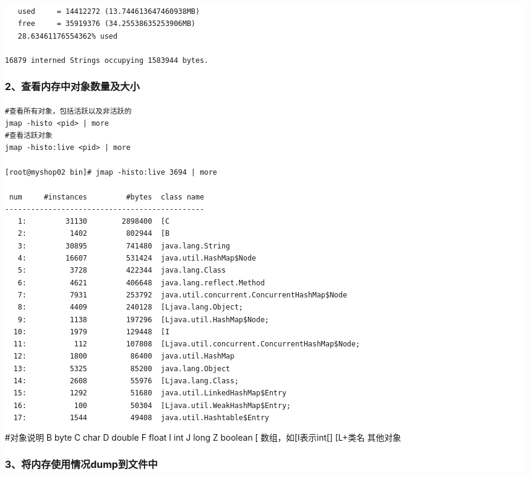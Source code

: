 ~~~shell
   used     = 14412272 (13.744613647460938MB)
   free     = 35919376 (34.25538635253906MB)
   28.63461176554362% used

16879 interned Strings occupying 1583944 bytes.
~~~



### 2、查看内存中对象数量及大小

~~~shell
#查看所有对象，包括活跃以及非活跃的
jmap ‐histo <pid> | more
#查看活跃对象
jmap ‐histo:live <pid> | more

[root@myshop02 bin]# jmap -histo:live 3694 | more

 num     #instances         #bytes  class name
----------------------------------------------
   1:         31130        2898400  [C
   2:          1402         802944  [B
   3:         30895         741480  java.lang.String
   4:         16607         531424  java.util.HashMap$Node
   5:          3728         422344  java.lang.Class
   6:          4621         406648  java.lang.reflect.Method
   7:          7931         253792  java.util.concurrent.ConcurrentHashMap$Node
   8:          4409         240128  [Ljava.lang.Object;
   9:          1138         197296  [Ljava.util.HashMap$Node;
  10:          1979         129448  [I
  11:           112         107808  [Ljava.util.concurrent.ConcurrentHashMap$Node;
  12:          1800          86400  java.util.HashMap
  13:          5325          85200  java.lang.Object
  14:          2608          55976  [Ljava.lang.Class;
  15:          1292          51680  java.util.LinkedHashMap$Entry
  16:           100          50304  [Ljava.util.WeakHashMap$Entry;
  17:          1544          49408  java.util.Hashtable$Entry
~~~

#对象说明
B byte
C char
D double
F float
I int
J long
Z boolean
[ 数组，如[I表示int[]
[L+类名 其他对象 



### 3、将内存使用情况dump到文件中
